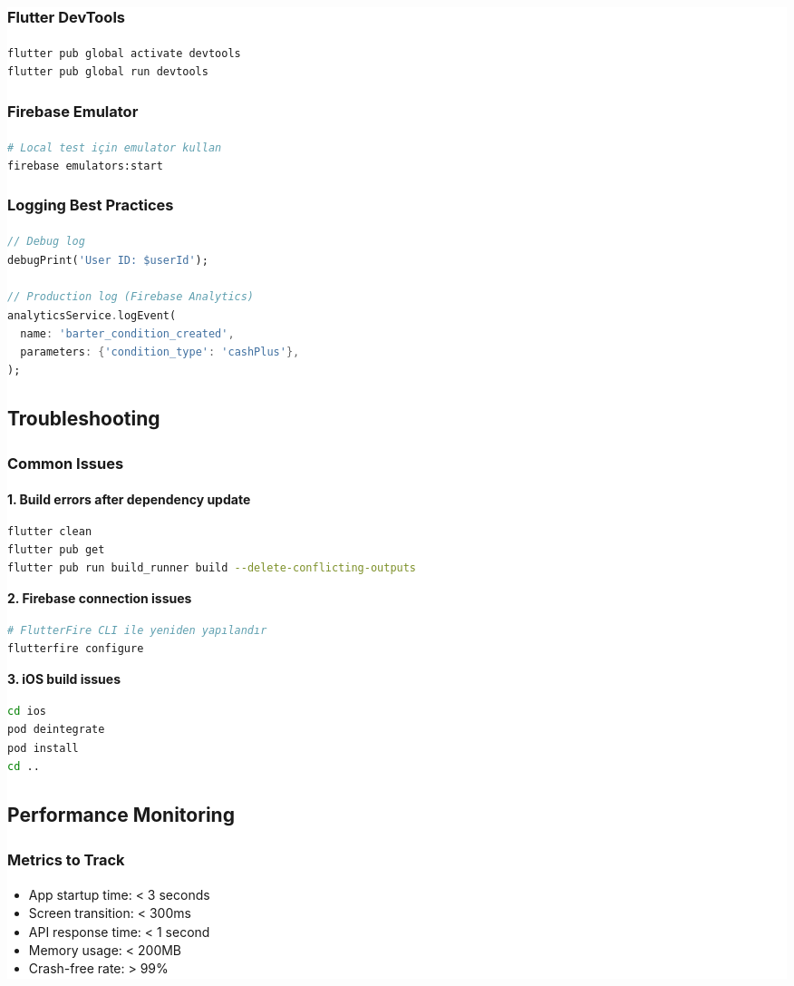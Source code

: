 ### Flutter DevTools
```bash
flutter pub global activate devtools
flutter pub global run devtools
```

### Firebase Emulator
```bash
# Local test için emulator kullan
firebase emulators:start
```

### Logging Best Practices
```dart
// Debug log
debugPrint('User ID: $userId');

// Production log (Firebase Analytics)
analyticsService.logEvent(
  name: 'barter_condition_created',
  parameters: {'condition_type': 'cashPlus'},
);
```

## Troubleshooting

### Common Issues

**1. Build errors after dependency update**
```bash
flutter clean
flutter pub get
flutter pub run build_runner build --delete-conflicting-outputs
```

**2. Firebase connection issues**
```bash
# FlutterFire CLI ile yeniden yapılandır
flutterfire configure
```

**3. iOS build issues**
```bash
cd ios
pod deintegrate
pod install
cd ..
```

## Performance Monitoring

### Metrics to Track
- App startup time: < 3 seconds
- Screen transition: < 300ms
- API response time: < 1 second
- Memory usage: < 200MB
- Crash-free rate: > 99%
